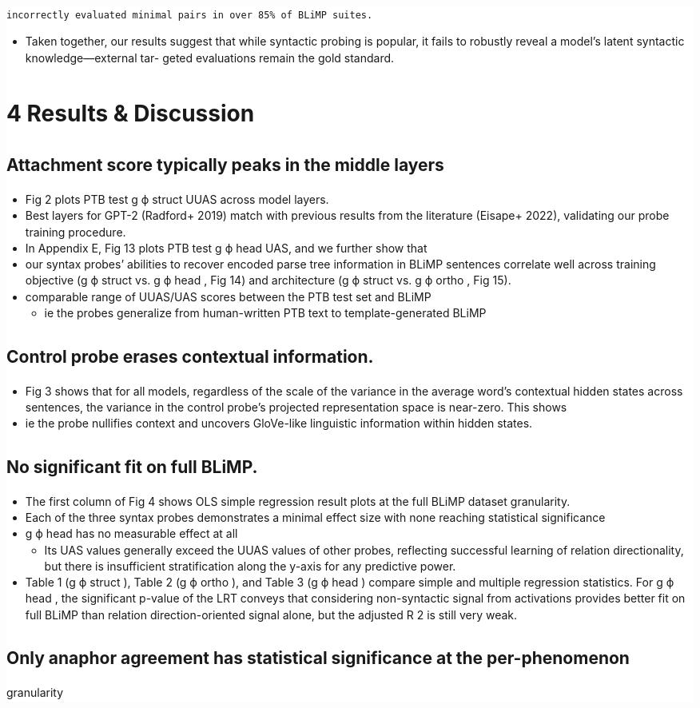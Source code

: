     incorrectly evaluated minimal pairs in over 85% of BLiMP suites.
* Taken together, our results suggest that while syntactic probing is popular,
  it fails to robustly reveal a model’s latent syntactic knowledge—external tar-
  geted evaluations remain the gold standard.

# 4 Results & Discussion

## Attachment score typically peaks in the middle layers

* Fig 2 plots PTB test g ϕ struct UUAS across model layers.
* Best layers for GPT-2 (Radford+ 2019) match with previous results from the
  literature (Eisape+ 2022), validating our probe training procedure. 
* In Appendix E, Fig 13 plots PTB test g ϕ head UAS, and we further show that
* our syntax probes’ abilities to recover encoded parse tree information in
  BLiMP sentences correlate well across training objective (g ϕ struct vs. g ϕ
  head , Fig 14) and architecture (g ϕ struct vs. g ϕ ortho , Fig 15).
* comparable range of UUAS/UAS scores between the PTB test set and BLiMP
  * ie the probes generalize from human-written PTB text
    to template-generated BLiMP

## Control probe erases contextual information.

* Fig 3 shows that for all models, regardless of the scale of the variance in
  the average word’s contextual hidden states across sentences, 
  the variance in the control probe’s projected representation space is
  near-zero. This shows 
* ie the probe nullifies context and
  uncovers GloVe-like linguistic information within hidden states.

## No significant fit on full BLiMP. 

* The first column of Fig 4 shows 
  OLS simple regression result plots at the full BLiMP dataset granularity. 
* Each of the three syntax probes demonstrates a minimal effect size with
  none reaching statistical significance
* g ϕ head has no measurable effect at all
  * Its UAS values generally exceed the UUAS values of other probes, reflecting
    successful learning of relation directionality, but there is 
    insufficient stratification along the y-axis for any predictive power.
* Table 1 (g ϕ struct ), Table 2 (g ϕ ortho ), and Table 3 (g ϕ head ) compare
  simple and multiple regression statistics. For g ϕ head , the significant
  p-value of the LRT conveys that 
  considering non-syntactic signal from activations provides better fit on full
  BLiMP than relation direction-oriented signal alone, but
  the adjusted R 2 is still very weak.

## Only anaphor agreement has statistical significance at the per-phenomenon
granularity
